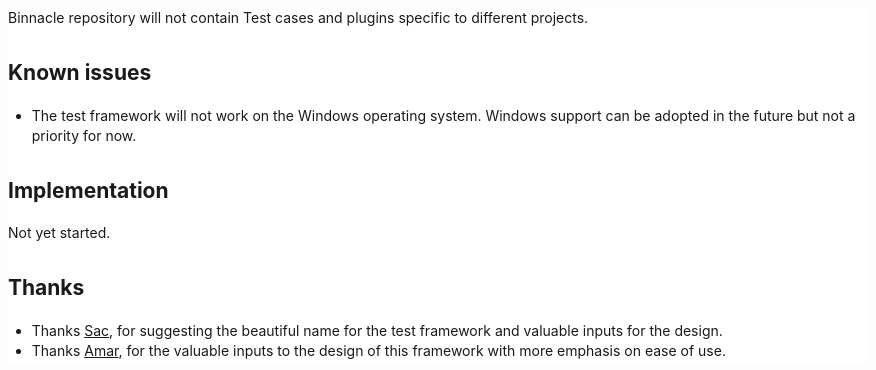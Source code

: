 Binnacle repository will not contain Test cases and plugins specific
to different projects.

## Known issues

- The test framework will not work on the Windows operating
  system. Windows support can be adopted in the future but not a
  priority for now.

## Implementation

Not yet started.

## Thanks
- Thanks [Sac](https://github.com/sac), for suggesting the beautiful
  name for the test framework and valuable inputs for the design.
- Thanks [Amar](https://github.com/amarts), for the valuable inputs to
  the design of this framework with more emphasis on ease of use.
